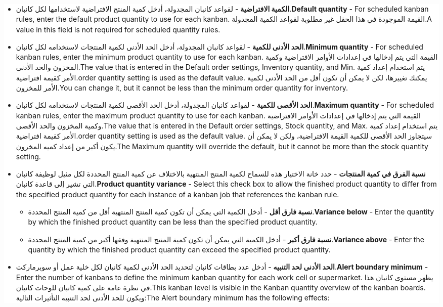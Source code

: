 -   <span data-ttu-id="11aa5-156">**الكمية الافتراضية** - لقواعد كانبان المجدولة، أدخل كمية المنتج الافتراضية لاستخدامها لكل كانبان.</span><span class="sxs-lookup"><span data-stu-id="11aa5-156">**Default quantity** - For scheduled kanban rules, enter the default product quantity to use for each kanban.</span></span> <span data-ttu-id="11aa5-157">القيمة الموجودة في هذا الحقل غير مطلوبة لقواعد الكمية المجدولة.</span><span class="sxs-lookup"><span data-stu-id="11aa5-157">A value in this field is not required for scheduled quantity rules.</span></span>

-   <span data-ttu-id="11aa5-158">**الحد الأدنى للكمية** - لقواعد كانبان المجدولة، أدخل الحد الأدنى لكمية المنتجات لاستخدامه لكل كانبان.</span><span class="sxs-lookup"><span data-stu-id="11aa5-158">**Minimum quantity** - For scheduled kanban rules, enter the minimum product quantity to use for each kanban.</span></span> <span data-ttu-id="11aa5-159">القيمة التي يتم إدخالها في إعدادات الأوامر الافتراضية وكمية المخزون والحد الأدنى.</span><span class="sxs-lookup"><span data-stu-id="11aa5-159">The value that is entered in the Default order settings, Inventory quantity, and Min.</span></span> <span data-ttu-id="11aa5-160">يتم استخدام إعداد كمية الأمر كقيمة افتراضية.</span><span class="sxs-lookup"><span data-stu-id="11aa5-160">order quantity setting is used as the default value.</span></span> <span data-ttu-id="11aa5-161">يمكنك تغييرها، لكن لا يمكن أن تكون أقل من الحد الأدنى لكمية الأمر للمخزون.</span><span class="sxs-lookup"><span data-stu-id="11aa5-161">You can change it, but it cannot be less than the minimum order quantity for inventory.</span></span>

-   <span data-ttu-id="11aa5-162">**الحد الأقصى للكمية** - لقواعد كانبان المجدولة، أدخل الحد الأقصى لكمية المنتجات لاستخدامه لكل كانبان.</span><span class="sxs-lookup"><span data-stu-id="11aa5-162">**Maximum quantity** - For scheduled kanban rules, enter the maximum product quantity to use for each kanban.</span></span> <span data-ttu-id="11aa5-163">القيمة التي يتم إدخالها في إعدادات الأوامر الافتراضية وكمية المخزون والحد الأقصى.</span><span class="sxs-lookup"><span data-stu-id="11aa5-163">The value that is entered in the Default order settings, Stock quantity, and Max.</span></span> <span data-ttu-id="11aa5-164">يتم استخدام إعداد كمية الأمر كقيمة افتراضية.</span><span class="sxs-lookup"><span data-stu-id="11aa5-164">order quantity setting is used as the default value.</span></span> <span data-ttu-id="11aa5-165">سيتجاوز الحد الأقصى للكمية القيمة الافتراضية، ولكن لا يمكن أن يكون أكبر من إعداد كميه المخزون.</span><span class="sxs-lookup"><span data-stu-id="11aa5-165">The Maximum quantity will override the default, but it cannot be more than the stock quantity setting.</span></span>

-   <span data-ttu-id="11aa5-166">**نسبة الفرق في كمية المنتجات** - حدد خانة الاختيار هذه للسماح لكمية المنتج المنتهية بالاختلاف عن كمية المنتج المحددة لكل مثيل لوظيفة كانبان التي تشير إلى قاعدة كانبان.</span><span class="sxs-lookup"><span data-stu-id="11aa5-166">**Product quantity variance** - Select this check box to allow the finished product quantity to differ from the specified product quantity for each instance of a kanban job that references the kanban rule.</span></span>

    -   <span data-ttu-id="11aa5-167">**نسبة فارق أقل** - أدخل الكمية التي يمكن أن تكون كمية المنتج المنتهية أقل من كمية المنتج المحددة.</span><span class="sxs-lookup"><span data-stu-id="11aa5-167">**Variance below** - Enter the quantity by which the finished product quantity can be less than the specified product quantity.</span></span>

    -   <span data-ttu-id="11aa5-168">**نسبة فارق أكبر** - أدخل الكمية التي يمكن أن تكون كمية المنتج المنتهية وفقها أكبر من كمية المنتج المحددة.</span><span class="sxs-lookup"><span data-stu-id="11aa5-168">**Variance above** - Enter the quantity by which the finished product quantity can exceed the specified product quantity.</span></span>

-   <span data-ttu-id="11aa5-169">**الحد الأدنى لحد التنبيه** - أدخل عدد بطاقات كانبان لتحديد الحد الأدنى لكمية كانبان لكل خلية عمل أو سوبرماركت.</span><span class="sxs-lookup"><span data-stu-id="11aa5-169">**Alert boundary minimum** - Enter the number of kanbans to define the minimum kanban quantity for each work cell or supermarket.</span></span> <span data-ttu-id="11aa5-170">يظهر مستوى كانبان هذا في نظرة عامة على كمية كانبان للوحات كانبان.</span><span class="sxs-lookup"><span data-stu-id="11aa5-170">This kanban level is visible in the Kanban quantity overview of the kanban boards.</span></span> <span data-ttu-id="11aa5-171">ويكون للحد الأدنى لحد التنبيه التأثيرات التالية:</span><span class="sxs-lookup"><span data-stu-id="11aa5-171">The Alert boundary minimum has the following effects:</span></span>
